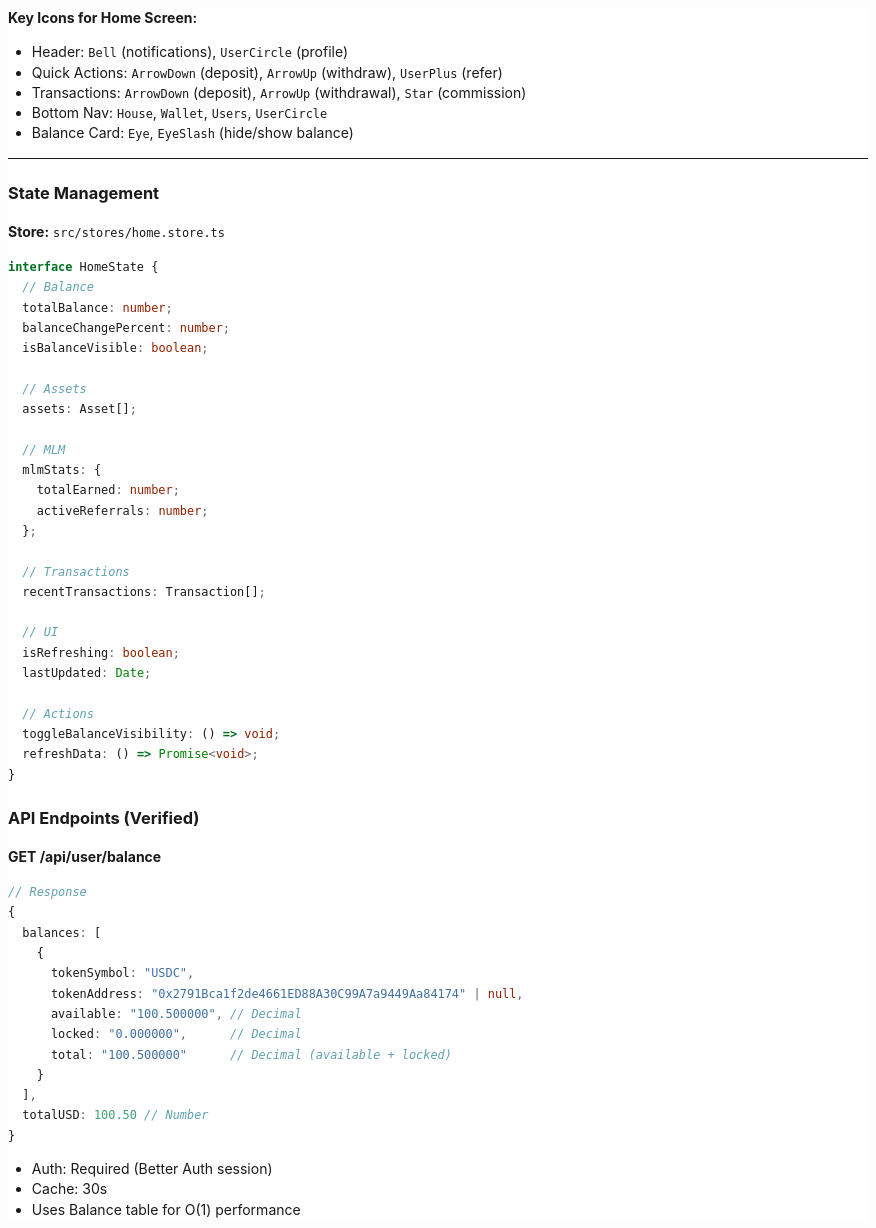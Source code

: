 **Key Icons for Home Screen:**
- Header: `Bell` (notifications), `UserCircle` (profile)
- Quick Actions: `ArrowDown` (deposit), `ArrowUp` (withdraw), `UserPlus` (refer)
- Transactions: `ArrowDown` (deposit), `ArrowUp` (withdrawal), `Star` (commission)
- Bottom Nav: `House`, `Wallet`, `Users`, `UserCircle`
- Balance Card: `Eye`, `EyeSlash` (hide/show balance)

---

### State Management

**Store:** `src/stores/home.store.ts`

```typescript
interface HomeState {
  // Balance
  totalBalance: number;
  balanceChangePercent: number;
  isBalanceVisible: boolean;

  // Assets
  assets: Asset[];

  // MLM
  mlmStats: {
    totalEarned: number;
    activeReferrals: number;
  };

  // Transactions
  recentTransactions: Transaction[];

  // UI
  isRefreshing: boolean;
  lastUpdated: Date;

  // Actions
  toggleBalanceVisibility: () => void;
  refreshData: () => Promise<void>;
}
```

### API Endpoints (Verified)

**GET /api/user/balance**
```typescript
// Response
{
  balances: [
    {
      tokenSymbol: "USDC",
      tokenAddress: "0x2791Bca1f2de4661ED88A30C99A7a9449Aa84174" | null,
      available: "100.500000", // Decimal
      locked: "0.000000",      // Decimal
      total: "100.500000"      // Decimal (available + locked)
    }
  ],
  totalUSD: 100.50 // Number
}
```
- Auth: Required (Better Auth session)
- Cache: 30s
- Uses Balance table for O(1) performance
